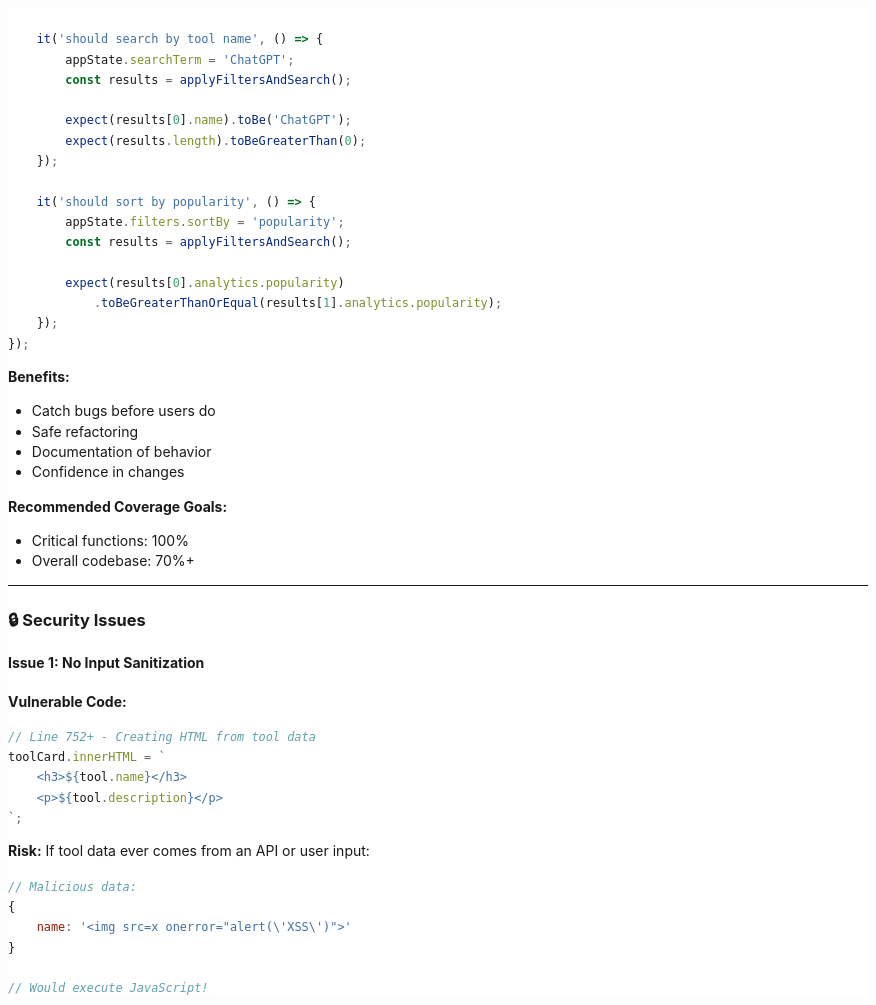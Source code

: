 ```javascript

    it('should search by tool name', () => {
        appState.searchTerm = 'ChatGPT';
        const results = applyFiltersAndSearch();

        expect(results[0].name).toBe('ChatGPT');
        expect(results.length).toBeGreaterThan(0);
    });

    it('should sort by popularity', () => {
        appState.filters.sortBy = 'popularity';
        const results = applyFiltersAndSearch();

        expect(results[0].analytics.popularity)
            .toBeGreaterThanOrEqual(results[1].analytics.popularity);
    });
});
```

**Benefits:**
- Catch bugs before users do
- Safe refactoring
- Documentation of behavior
- Confidence in changes

**Recommended Coverage Goals:**
- Critical functions: 100%
- Overall codebase: 70%+

---

### 🔒 Security Issues

#### Issue 1: No Input Sanitization

**Vulnerable Code:**
```javascript
// Line 752+ - Creating HTML from tool data
toolCard.innerHTML = `
    <h3>${tool.name}</h3>
    <p>${tool.description}</p>
`;
```

**Risk:**
If tool data ever comes from an API or user input:
```javascript
// Malicious data:
{
    name: '<img src=x onerror="alert(\'XSS\')">'
}

// Would execute JavaScript!
```
